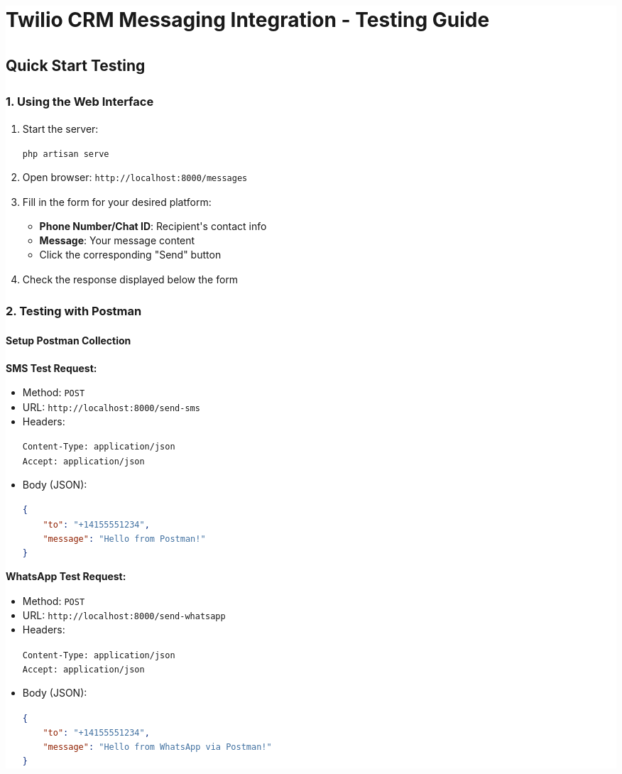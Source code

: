 # Twilio CRM Messaging Integration - Testing Guide

## Quick Start Testing

### 1. Using the Web Interface

1. Start the server:
   ```bash
   php artisan serve
   ```

2. Open browser: `http://localhost:8000/messages`

3. Fill in the form for your desired platform:
   - **Phone Number/Chat ID**: Recipient's contact info
   - **Message**: Your message content
   - Click the corresponding "Send" button

4. Check the response displayed below the form

### 2. Testing with Postman

#### Setup Postman Collection

**SMS Test Request:**
- Method: `POST`
- URL: `http://localhost:8000/send-sms`
- Headers:
  ```
  Content-Type: application/json
  Accept: application/json
  ```
- Body (JSON):
  ```json
  {
      "to": "+14155551234",
      "message": "Hello from Postman!"
  }
  ```

**WhatsApp Test Request:**
- Method: `POST`
- URL: `http://localhost:8000/send-whatsapp`
- Headers:
  ```
  Content-Type: application/json
  Accept: application/json
  ```
- Body (JSON):
  ```json
  {
      "to": "+14155551234",
      "message": "Hello from WhatsApp via Postman!"
  }
  ```
